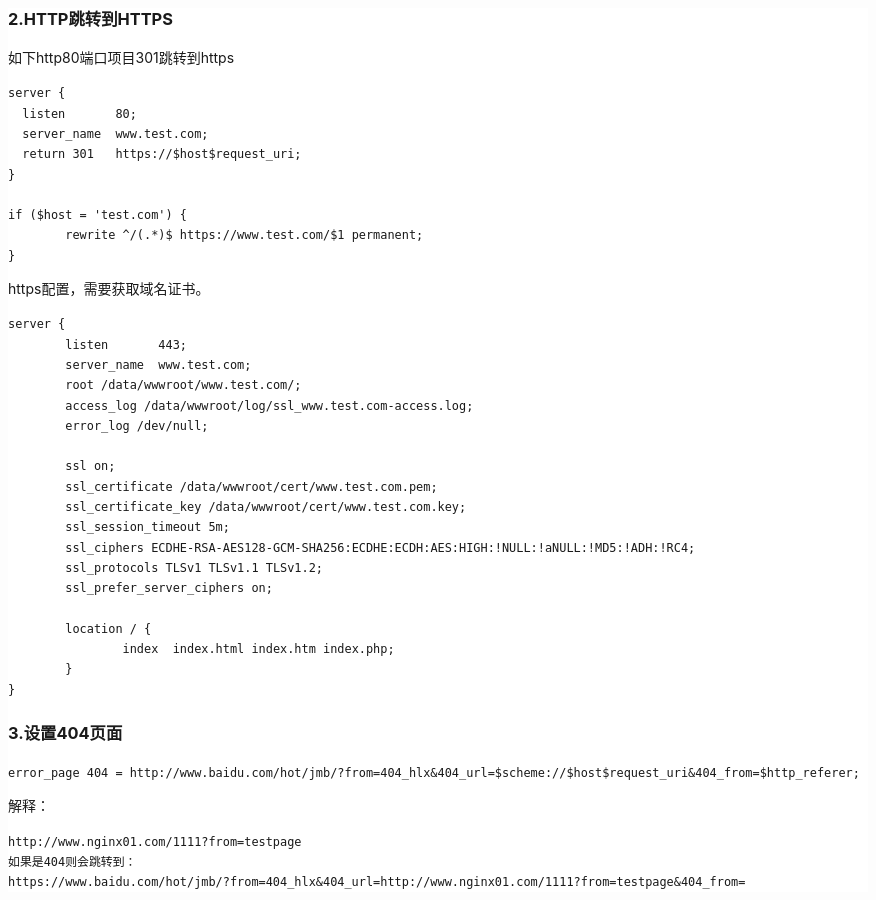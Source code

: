 

### 2.HTTP跳转到HTTPS

如下http80端口项目301跳转到https

```
server {
  listen       80;
  server_name  www.test.com;
  return 301   https://$host$request_uri;
}

if ($host = 'test.com') {
        rewrite ^/(.*)$ https://www.test.com/$1 permanent;
}
```

https配置，需要获取域名证书。

```
server {
        listen       443;
        server_name  www.test.com;
        root /data/wwwroot/www.test.com/;
        access_log /data/wwwroot/log/ssl_www.test.com-access.log;
        error_log /dev/null;

		ssl on;
		ssl_certificate /data/wwwroot/cert/www.test.com.pem;
		ssl_certificate_key /data/wwwroot/cert/www.test.com.key;
		ssl_session_timeout 5m;
		ssl_ciphers ECDHE-RSA-AES128-GCM-SHA256:ECDHE:ECDH:AES:HIGH:!NULL:!aNULL:!MD5:!ADH:!RC4;
		ssl_protocols TLSv1 TLSv1.1 TLSv1.2;
		ssl_prefer_server_ciphers on;

        location / {
                index  index.html index.htm index.php;
        }
}
```



### 3.设置404页面

```
error_page 404 = http://www.baidu.com/hot/jmb/?from=404_hlx&404_url=$scheme://$host$request_uri&404_from=$http_referer;
```

解释：

```
http://www.nginx01.com/1111?from=testpage
如果是404则会跳转到：
https://www.baidu.com/hot/jmb/?from=404_hlx&404_url=http://www.nginx01.com/1111?from=testpage&404_from=
```
